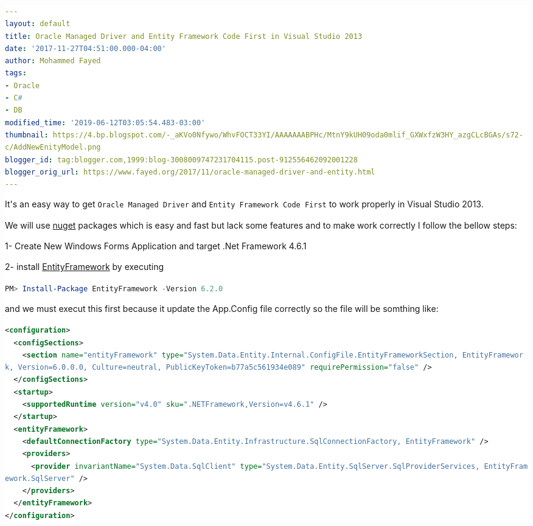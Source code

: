 ```yaml
---
layout: default
title: Oracle Managed Driver and Entity Framework Code First in Visual Studio 2013
date: '2017-11-27T04:51:00.000-04:00'
author: Mohammed Fayed
tags:
- Oracle
- C#
- DB
modified_time: '2019-06-12T03:05:54.483-03:00'
thumbnail: https://4.bp.blogspot.com/-_aKVo0Nfywo/WhvFOCT33YI/AAAAAAABPHc/MtnY9kUH09oda0mlif_GXWxfzW3HY_azgCLcBGAs/s72-c/AddNewEnityModel.png
blogger_id: tag:blogger.com,1999:blog-3008009747231704115.post-912556462092001228
blogger_orig_url: https://www.fayed.org/2017/11/oracle-managed-driver-and-entity.html
---
```


It's an easy way to get `Oracle Managed Driver` and `Entity Framework Code First` to work properly in Visual Studio 2013.

We will use [nuget](https://www.nuget.org/) packages which is easy and fast but lack some features and to make work correctly I follow the bellow steps:

1- Create New Windows Forms Application and target .Net Framework 4.6.1

2- install [EntityFramework](https://www.nuget.org/packages/EntityFramework) by executing

```powershell
PM> Install-Package EntityFramework -Version 6.2.0
```

and we must execut this first because it update the App.Config file correctly so the file will be somthing like:

```xml
<configuration>
  <configSections>
    <section name="entityFramework" type="System.Data.Entity.Internal.ConfigFile.EntityFrameworkSection, EntityFramework, Version=6.0.0.0, Culture=neutral, PublicKeyToken=b77a5c561934e089" requirePermission="false" />
  </configSections>
  <startup>
    <supportedRuntime version="v4.0" sku=".NETFramework,Version=v4.6.1" />
  </startup>
  <entityFramework>
    <defaultConnectionFactory type="System.Data.Entity.Infrastructure.SqlConnectionFactory, EntityFramework" />
    <providers>
      <provider invariantName="System.Data.SqlClient" type="System.Data.Entity.SqlServer.SqlProviderServices, EntityFramework.SqlServer" />
    </providers>
  </entityFramework>
</configuration>
```

